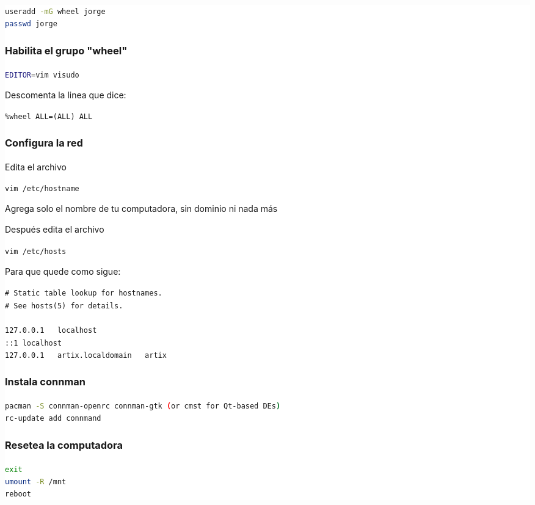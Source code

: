 ```bash
useradd -mG wheel jorge
passwd jorge
```

### Habilita el grupo &#34;wheel&#34;

```bash 
EDITOR=vim visudo
```

Descomenta la linea que dice:

```text
%wheel ALL=(ALL) ALL
```

### Configura la red

Edita el archivo 

```bash
vim /etc/hostname
```

Agrega solo el nombre de tu computadora, sin dominio ni nada más

Después edita el archivo 

```bash
vim /etc/hosts
```

Para que quede como sigue:

```text
# Static table lookup for hostnames.
# See hosts(5) for details.

127.0.0.1	localhost
::1	localhost
127.0.0.1	artix.localdomain	artix
```


### Instala connman

```bash
pacman -S connman-openrc connman-gtk (or cmst for Qt-based DEs)
rc-update add connmand
```

### Resetea la computadora

```bash
exit
umount -R /mnt
reboot
```

